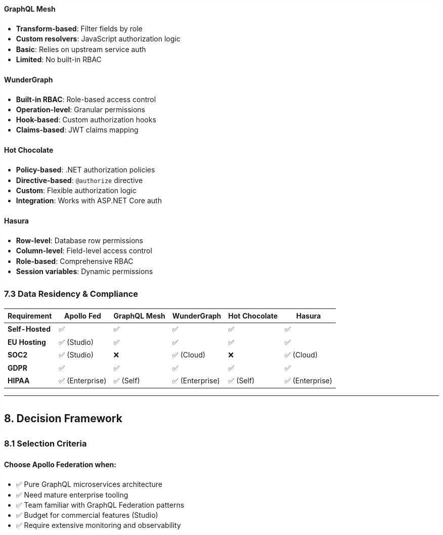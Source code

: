 #### **GraphQL Mesh**
- **Transform-based**: Filter fields by role
- **Custom resolvers**: JavaScript authorization logic
- **Basic**: Relies on upstream service auth
- **Limited**: No built-in RBAC

#### **WunderGraph**
- **Built-in RBAC**: Role-based access control
- **Operation-level**: Granular permissions
- **Hook-based**: Custom authorization hooks
- **Claims-based**: JWT claims mapping

#### **Hot Chocolate**
- **Policy-based**: .NET authorization policies
- **Directive-based**: `@authorize` directive
- **Custom**: Flexible authorization logic
- **Integration**: Works with ASP.NET Core auth

#### **Hasura**
- **Row-level**: Database row permissions
- **Column-level**: Field-level access control
- **Role-based**: Comprehensive RBAC
- **Session variables**: Dynamic permissions

### 7.3 Data Residency & Compliance

| Requirement | Apollo Fed | GraphQL Mesh | WunderGraph | Hot Chocolate | Hasura |
|-------------|------------|--------------|-------------|---------------|--------|
| **Self-Hosted** | ✅ | ✅ | ✅ | ✅ | ✅ |
| **EU Hosting** | ✅ (Studio) | ✅ | ✅ | ✅ | ✅ |
| **SOC2** | ✅ (Studio) | ❌ | ✅ (Cloud) | ❌ | ✅ (Cloud) |
| **GDPR** | ✅ | ✅ | ✅ | ✅ | ✅ |
| **HIPAA** | ✅ (Enterprise) | ✅ (Self) | ✅ (Enterprise) | ✅ (Self) | ✅ (Enterprise) |

---

## 8. Decision Framework

### 8.1 Selection Criteria

#### **Choose Apollo Federation when:**
- ✅ Pure GraphQL microservices architecture
- ✅ Need mature enterprise tooling
- ✅ Team familiar with GraphQL Federation patterns
- ✅ Budget for commercial features (Studio)
- ✅ Require extensive monitoring and observability
